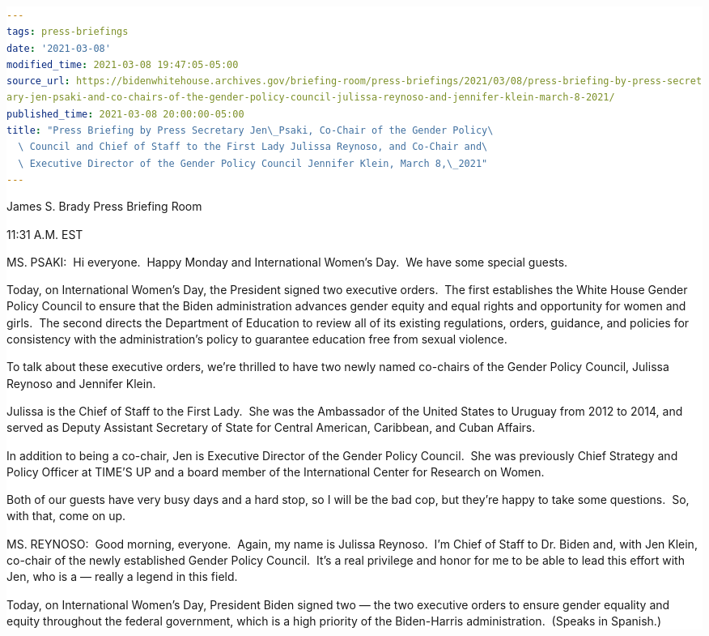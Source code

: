 ```yaml
---
tags: press-briefings
date: '2021-03-08'
modified_time: 2021-03-08 19:47:05-05:00
source_url: https://bidenwhitehouse.archives.gov/briefing-room/press-briefings/2021/03/08/press-briefing-by-press-secretary-jen-psaki-and-co-chairs-of-the-gender-policy-council-julissa-reynoso-and-jennifer-klein-march-8-2021/
published_time: 2021-03-08 20:00:00-05:00
title: "Press Briefing by Press Secretary Jen\_Psaki, Co-Chair of the Gender Policy\
  \ Council and Chief of Staff to the First Lady Julissa Reynoso, and Co-Chair and\
  \ Executive Director of the Gender Policy Council Jennifer Klein, March 8,\_2021"
---
```

 
James S. Brady Press Briefing Room

11:31 A.M. EST  
  
MS. PSAKI:  Hi everyone.  Happy Monday and International Women’s Day. 
We have some special guests.  
  
Today, on International Women’s Day, the President signed two executive
orders.  The first establishes the White House Gender Policy Council to
ensure that the Biden administration advances gender equity and equal
rights and opportunity for women and girls.  The second directs the
Department of Education to review all of its existing regulations,
orders, guidance, and policies for consistency with the administration’s
policy to guarantee education free from sexual violence.  
  
To talk about these executive orders, we’re thrilled to have two newly
named co-chairs of the Gender Policy Council, Julissa Reynoso and
Jennifer Klein.  
  
Julissa is the Chief of Staff to the First Lady.  She was the Ambassador
of the United States to Uruguay from 2012 to 2014, and served as Deputy
Assistant Secretary of State for Central American, Caribbean, and Cuban
Affairs.  
  
In addition to being a co-chair, Jen is Executive Director of the Gender
Policy Council.  She was previously Chief Strategy and Policy Officer at
TIME’S UP and a board member of the International Center for Research on
Women.  
  
Both of our guests have very busy days and a hard stop, so I will be the
bad cop, but they’re happy to take some questions.  So, with that, come
on up.  
  
MS. REYNOSO:  Good morning, everyone.  Again, my name is Julissa
Reynoso.  I’m Chief of Staff to Dr. Biden and, with Jen Klein, co-chair
of the newly established Gender Policy Council.  It’s a real privilege
and honor for me to be able to lead this effort with Jen, who is a —
really a legend in this field.  
  
Today, on International Women’s Day, President Biden signed two — the
two executive orders to ensure gender equality and equity throughout the
federal government, which is a high priority of the Biden-Harris
administration.  (Speaks in Spanish.)  
  